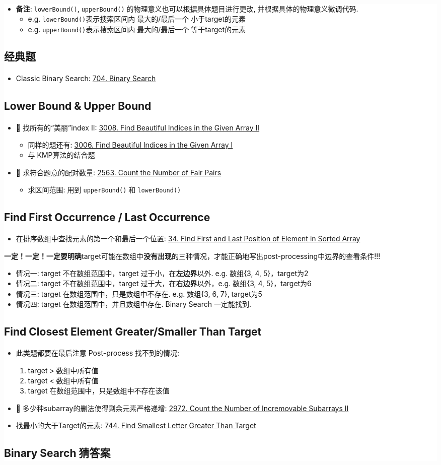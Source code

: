* **备注**: `lowerBound()`, `upperBound()` 的物理意义也可以根据具体题目进行更改, 并根据具体的物理意义微调代码. 
    * e.g. `lowerBound()`表示搜索区间内 最大的/最后一个 小于target的元素
    * e.g. `upperBound()`表示搜索区间内 最大的/最后一个 等于target的元素


## 经典题
* Classic Binary Search: [704. Binary Search](https://github.com/szhou12/leetcode-go/tree/main/leetcode/0704-Binary-Search)


## Lower Bound & Upper Bound
* :red_circle: 找所有的“美丽”index II: [3008. Find Beautiful Indices in the Given Array II](https://github.com/szhou12/leetcode-go/tree/main/leetcode/3008-Find-Beautiful-Indices-in-the-Given-Array-II)
    * 同样的题还有: [3006. Find Beautiful Indices in the Given Array I](https://leetcode.com/problems/find-beautiful-indices-in-the-given-array-i/description/)
    * 与 KMP算法的结合题

* :red_circle: 求符合题意的配对数量: [2563. Count the Number of Fair Pairs](https://github.com/szhou12/leetcode-go/tree/main/leetcode/2563-Count-the-Number-of-Fair-Pairs)
    * 求区间范围: 用到 `upperBound()` 和 `lowerBound()`



## Find First Occurrence / Last Occurrence

* 在排序数组中查找元素的第一个和最后一个位置: [34. Find First and Last Position of Element in Sorted Array](https://github.com/szhou12/leetcode-go/tree/main/leetcode/0034-Find-First-and-Last-Position-of-Element-in-Sorted-Array)

**一定！一定！一定要明确**target可能在数组中**没有出现**的三种情况，才能正确地写出post-processing中边界的查看条件!!!

* 情况一: target 不在数组范围中，target 过于小，在**左边界**以外. e.g. 数组{3, 4, 5}，target为2
* 情况二: target 不在数组范围中，target 过于大，在**右边界**以外，e.g. 数组{3, 4, 5}，target为6
* 情况三: target 在数组范围中，只是数组中不存在. e.g. 数组{3, 6, 7}, target为5
* 情况四: target 在数组范围中，并且数组中存在. Binary Search 一定能找到.



## Find Closest Element Greater/Smaller Than Target

* 此类题都要在最后注意 Post-process 找不到的情况:
    1. target > 数组中所有值
    2. target < 数组中所有值
    3. target 在数组范围中，只是数组中不存在该值

* :red_circle: 多少种subarray的删法使得剩余元素严格递增: [2972. Count the Number of Incremovable Subarrays II](https://github.com/szhou12/leetcode-go/tree/main/leetcode/2972-Count-the-Number-of-Incremovable-Subarrays-II)

* 找最小的大于Target的元素: [744. Find Smallest Letter Greater Than Target](https://github.com/szhou12/leetcode-go/tree/main/leetcode/0744-Find-Smallest-Letter-Greater-Than-Target)




## Binary Search 猜答案
